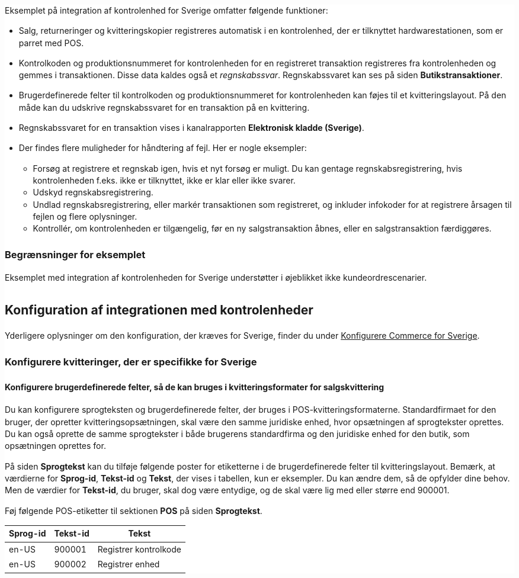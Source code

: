 Eksemplet på integration af kontrolenhed for Sverige omfatter følgende funktioner:

- Salg, returneringer og kvitteringskopier registreres automatisk i en kontrolenhed, der er tilknyttet hardwarestationen, som er parret med POS.
- Kontrolkoden og produktionsnummeret for kontrolenheden for en registreret transaktion registreres fra kontrolenheden og gemmes i transaktionen. Disse data kaldes også et *regnskabssvar*. Regnskabssvaret kan ses på siden **Butikstransaktioner**.
- Brugerdefinerede felter til kontrolkoden og produktionsnummeret for kontrolenheden kan føjes til et kvitteringslayout. På den måde kan du udskrive regnskabssvaret for en transaktion på en kvittering.
- Regnskabssvaret for en transaktion vises i kanalrapporten **Elektronisk kladde (Sverige)**.
- Der findes flere muligheder for håndtering af fejl. Her er nogle eksempler:

    - Forsøg at registrere et regnskab igen, hvis et nyt forsøg er muligt. Du kan gentage regnskabsregistrering, hvis kontrolenheden f.eks. ikke er tilknyttet, ikke er klar eller ikke svarer.
    - Udskyd regnskabsregistrering.
    - Undlad regnskabsregistrering, eller markér transaktionen som registreret, og inkluder infokoder for at registrere årsagen til fejlen og flere oplysninger.
    - Kontrollér, om kontrolenheden er tilgængelig, før en ny salgstransaktion åbnes, eller en salgstransaktion færdiggøres.

### <a name="limitations-of-the-sample"></a>Begrænsninger for eksemplet

Eksemplet med integration af kontrolenheden for Sverige understøtter i øjeblikket ikke kundeordrescenarier.

## <a name="setting-up-the-integration-with-control-units"></a>Konfiguration af integrationen med kontrolenheder

Yderligere oplysninger om den konfiguration, der kræves for Sverige, finder du under [Konfigurere Commerce for Sverige](./emea-swe-cash-registers.md#setting-up-commerce-for-sweden).

### <a name="configuring-swedenspecific-receipts"></a>Konfigurere kvitteringer, der er specifikke for Sverige

#### <a name="configure-custom-fields-so-that-they-can-be-used-in-receipt-formats-for-sales-receipts"></a>Konfigurere brugerdefinerede felter, så de kan bruges i kvitteringsformater for salgskvittering

Du kan konfigurere sprogteksten og brugerdefinerede felter, der bruges i POS-kvitteringsformaterne. Standardfirmaet for den bruger, der opretter kvitteringsopsætningen, skal være den samme juridiske enhed, hvor opsætningen af sprogtekster oprettes. Du kan også oprette de samme sprogtekster i både brugerens standardfirma og den juridiske enhed for den butik, som opsætningen oprettes for.

På siden **Sprogtekst** kan du tilføje følgende poster for etiketterne i de brugerdefinerede felter til kvitteringslayout. Bemærk, at værdierne for **Sprog-id**, **Tekst-id** og **Tekst**, der vises i tabellen, kun er eksempler. Du kan ændre dem, så de opfylder dine behov. Men de værdier for **Tekst-id**, du bruger, skal dog være entydige, og de skal være lig med eller større end 900001.

Føj følgende POS-etiketter til sektionen **POS** på siden **Sprogtekst**.

| Sprog-id | Tekst-id | Tekst                  |
|-------------|---------|-----------------------|
| en-US       | 900001  | Registrer kontrolkode |
| en-US       | 900002  | Registrer enhed       |
